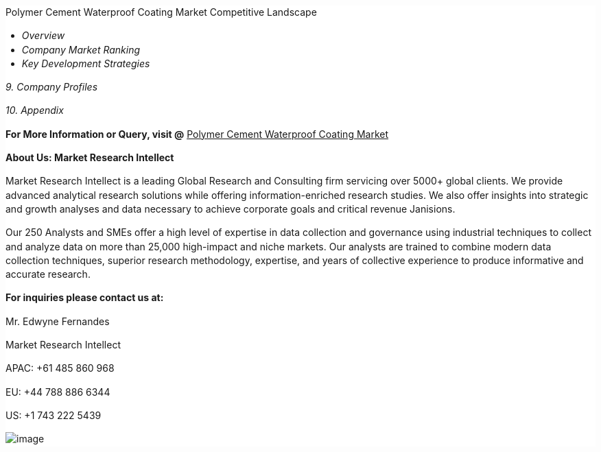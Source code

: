 Polymer Cement Waterproof Coating Market Competitive Landscape</span></em></p><ul><li><em><span class="">Overview</span></em></li><li><em><span class="">Company Market Ranking</span></em></li><li><em><span class="">Key Development Strategies</span></em></li></ul><p><em><span class="font-[700]">9. Company Profiles</span></em></p><p><em><span class="font-[700]">10. Appendix</span></em></p><p><span class="font-[700]"><strong>For More Information or Query, visit&nbsp;@</strong>&nbsp;</span><span class="font-[700]"><a href="https://www.marketresearchintellect.com/product/global-polymer-cement-waterproof-coating-market/?utm_source=Linkedin&utm_medium=811" target="_blank" data-tracking-control-name="article-ssr-frontend-pulse_little-text-block" data-tracking-will-navigate="" data-test-link="">Polymer Cement Waterproof Coating Market</a></span></p><p><strong><span class="font-[700]">About Us: Market Research Intellect</span></strong></p><p><span class="">Market Research Intellect is a leading Global Research and Consulting firm servicing over 5000+ global clients. We provide advanced analytical research solutions while offering information-enriched research studies.&nbsp;</span>We also offer insights into strategic and growth analyses and data necessary to achieve corporate goals and critical revenue Janisions.</p><p><span class="">Our 250 Analysts and SMEs offer a high level of expertise in data collection and governance using industrial techniques to collect and analyze data on more than 25,000 high-impact and niche markets. Our analysts are trained to combine modern data collection techniques, superior research methodology, expertise, and years of collective experience to produce informative and accurate research.</span></p><p><strong>For inquiries please contact us at:</strong></p><p>Mr. Edwyne Fernandes</p><p>Market Research Intellect</p><p>APAC: +61 485 860 968</p><p>EU: +44 788 886 6344</p><p>US: +1 743 222 5439</p>
![image](https://github.com/user-attachments/assets/96e72b2a-e159-4b50-819e-140219400b6c)
